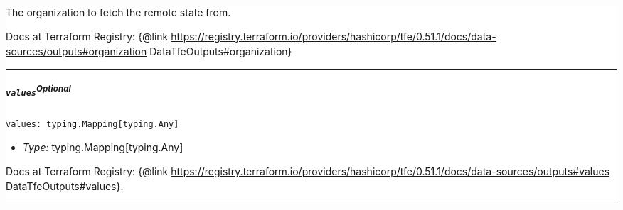 The organization to fetch the remote state from.

Docs at Terraform Registry: {@link https://registry.terraform.io/providers/hashicorp/tfe/0.51.1/docs/data-sources/outputs#organization DataTfeOutputs#organization}

---

##### `values`<sup>Optional</sup> <a name="values" id="@cdktf/provider-tfe.dataTfeOutputs.DataTfeOutputsConfig.property.values"></a>

```python
values: typing.Mapping[typing.Any]
```

- *Type:* typing.Mapping[typing.Any]

Docs at Terraform Registry: {@link https://registry.terraform.io/providers/hashicorp/tfe/0.51.1/docs/data-sources/outputs#values DataTfeOutputs#values}.

---



